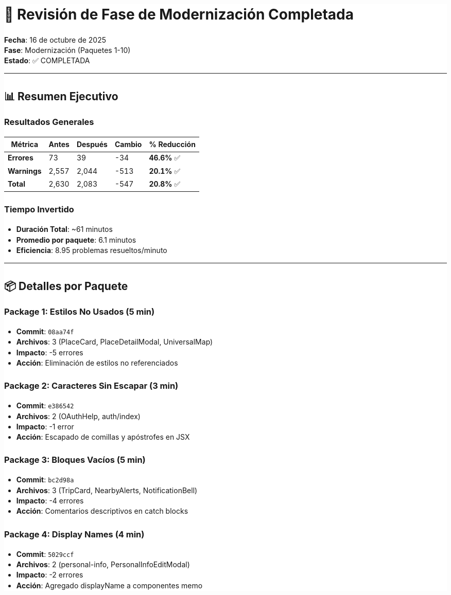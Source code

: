 # 🎉 Revisión de Fase de Modernización Completada

**Fecha**: 16 de octubre de 2025  
**Fase**: Modernización (Paquetes 1-10)  
**Estado**: ✅ COMPLETADA

---

## 📊 Resumen Ejecutivo

### Resultados Generales

| Métrica | Antes | Después | Cambio | % Reducción |
|---------|-------|---------|--------|-------------|
| **Errores** | 73 | 39 | -34 | **46.6%** ✅ |
| **Warnings** | 2,557 | 2,044 | -513 | **20.1%** ✅ |
| **Total** | 2,630 | 2,083 | -547 | **20.8%** ✅ |

### Tiempo Invertido
- **Duración Total**: ~61 minutos
- **Promedio por paquete**: 6.1 minutos
- **Eficiencia**: 8.95 problemas resueltos/minuto

---

## 📦 Detalles por Paquete

### Package 1: Estilos No Usados (5 min)
- **Commit**: `08aa74f`
- **Archivos**: 3 (PlaceCard, PlaceDetailModal, UniversalMap)
- **Impacto**: -5 errores
- **Acción**: Eliminación de estilos no referenciados

### Package 2: Caracteres Sin Escapar (3 min)
- **Commit**: `e386542`
- **Archivos**: 2 (OAuthHelp, auth/index)
- **Impacto**: -1 error
- **Acción**: Escapado de comillas y apóstrofes en JSX

### Package 3: Bloques Vacíos (5 min)
- **Commit**: `bc2d98a`
- **Archivos**: 3 (TripCard, NearbyAlerts, NotificationBell)
- **Impacto**: -4 errores
- **Acción**: Comentarios descriptivos en catch blocks

### Package 4: Display Names (4 min)
- **Commit**: `5029ccf`
- **Archivos**: 2 (personal-info, PersonalInfoEditModal)
- **Impacto**: -2 errores
- **Acción**: Agregado displayName a componentes memo
